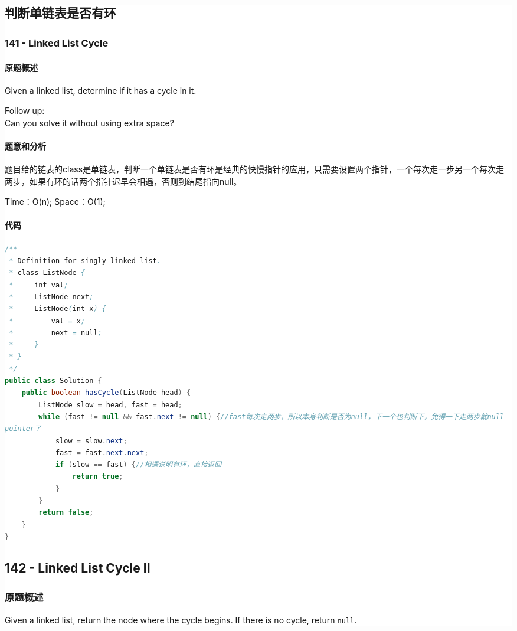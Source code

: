 ## 判断单链表是否有环

### 141 - Linked List Cycle

#### 原题概述

Given a linked list, determine if it has a cycle in it.

Follow up:  
Can you solve it without using extra space?

#### 题意和分析

题目给的链表的class是单链表，判断一个单链表是否有环是经典的快慢指针的应用，只需要设置两个指针，一个每次走一步另一个每次走两步，如果有环的话两个指针迟早会相遇，否则到结尾指向null。

Time：O\(n\); Space：O\(1\);

#### 代码

```java
/**
 * Definition for singly-linked list.
 * class ListNode {
 *     int val;
 *     ListNode next;
 *     ListNode(int x) {
 *         val = x;
 *         next = null;
 *     }
 * }
 */
public class Solution {
    public boolean hasCycle(ListNode head) {
        ListNode slow = head, fast = head;
        while (fast != null && fast.next != null) {//fast每次走两步，所以本身判断是否为null，下一个也判断下，免得一下走两步就null pointer了
            slow = slow.next;
            fast = fast.next.next;
            if (slow == fast) {//相遇说明有环，直接返回
                return true;
            }
        }
        return false;
    }
}
```

## 142 - Linked List Cycle II

### 原题概述

Given a linked list, return the node where the cycle begins. If there is no cycle, return `null`.
